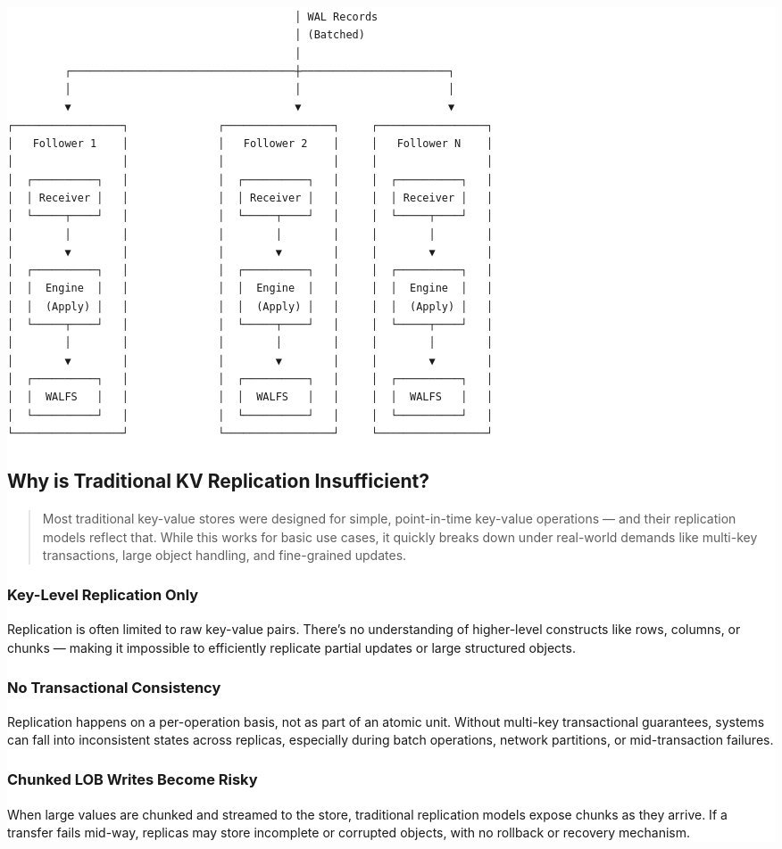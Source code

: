```
                                             │ WAL Records
                                             │ (Batched)
                                             │
         ┌───────────────────────────────────┼───────────────────────┐
         │                                   │                       │
         ▼                                   ▼                       ▼
┌─────────────────┐              ┌─────────────────┐     ┌─────────────────┐
│   Follower 1    │              │   Follower 2    │     │   Follower N    │
│                 │              │                 │     │                 │
│  ┌──────────┐   │              │  ┌──────────┐   │     │  ┌──────────┐   │
│  │ Receiver │   │              │  │ Receiver │   │     │  │ Receiver │   │
│  └─────┬────┘   │              │  └─────┬────┘   │     │  └─────┬────┘   │
│        │        │              │        │        │     │        │        │
│        ▼        │              │        ▼        │     │        ▼        │
│  ┌──────────┐   │              │  ┌──────────┐   │     │  ┌──────────┐   │
│  │  Engine  │   │              │  │  Engine  │   │     │  │  Engine  │   │
│  │  (Apply) │   │              │  │  (Apply) │   │     │  │  (Apply) │   │
│  └─────┬────┘   │              │  └─────┬────┘   │     │  └─────┬────┘   │
│        │        │              │        │        │     │        │        │
│        ▼        │              │        ▼        │     │        ▼        │
│  ┌──────────┐   │              │  ┌──────────┐   │     │  ┌──────────┐   │
│  │  WALFS   │   │              │  │  WALFS   │   │     │  │  WALFS   │   │
│  └──────────┘   │              │  └──────────┘   │     │  └──────────┘   │
└─────────────────┘              └─────────────────┘     └─────────────────┘
```


## Why is Traditional KV Replication Insufficient?

> Most traditional key-value stores were designed for simple, point-in-time key-value operations — and their replication 
models reflect that. While this works for basic use cases, it quickly breaks down under real-world 
demands like multi-key transactions, large object handling, and fine-grained updates.

### Key-Level Replication Only

Replication is often limited to raw key-value pairs. 
There’s no understanding of higher-level constructs like rows, columns, 
or chunks — making it impossible to efficiently replicate partial updates or large structured objects.

### No Transactional Consistency

Replication happens on a per-operation basis, not as part of an atomic unit.
Without multi-key transactional guarantees, systems can fall into inconsistent states across replicas, 
especially during batch operations, network partitions, or mid-transaction failures.

### Chunked LOB Writes Become Risky

When large values are chunked and streamed to the store, traditional replication models expose chunks as they arrive. 
If a transfer fails mid-way, replicas may store incomplete or corrupted objects, with no rollback or recovery mechanism.

